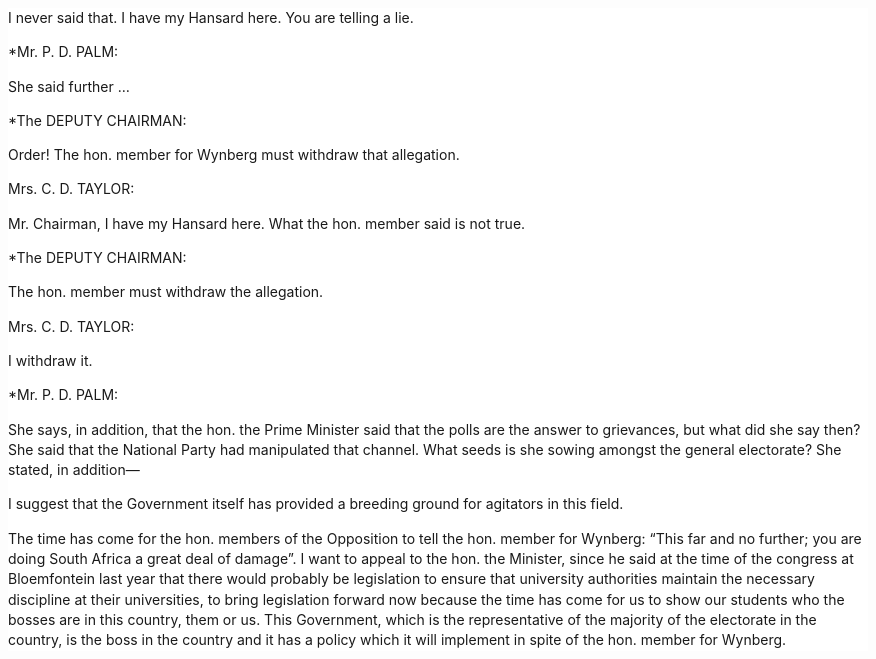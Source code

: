 <p>I never said that. I have my Hansard here. You are telling a lie.</p>

</speech>

<speech by="#palm">

<from>*Mr. <person refersTo="hansard_za">P. D. PALM</person>:</from>

<p>She said further &#x2026;</p>

</speech>

<speech by="#deputy_chairman">

<from>*The <person refersTo="hansard_za">DEPUTY CHAIRMAN</person>:</from>

<p>Order! The hon. member for Wynberg must withdraw that allegation.</p>

</speech>

<speech by="#taylor">

<from>Mrs. <person refersTo="hansard_za">C. D. TAYLOR</person>:</from>

<p>Mr. Chairman, I have my Hansard here. What the hon. member said is not true.</p>

</speech>

<speech by="#deputy_chairman">

<from>*The <person refersTo="hansard_za">DEPUTY CHAIRMAN</person>:</from>

<p>The hon. member must withdraw the allegation.</p>

</speech>

<speech by="#taylor">

<from>Mrs. <person refersTo="hansard_za">C. D. TAYLOR</person>:</from>

<p>I withdraw it.</p>

</speech>

<speech by="#palm">

<from>*Mr. <person refersTo="hansard_za">P. D. PALM</person>:</from>

<p>She says, in addition, that the hon. the Prime Minister said that the polls are the answer to grievances, but what did she say then&#x003F; She said that the National Party had manipulated that channel. What seeds is she sowing amongst the general electorate&#x003F; She stated, in addition&#x2014;</p>

<block name="quote">I suggest that the Government itself has provided a breeding ground for agitators in this field.</block>

<p>The time has come for the hon. members of the Opposition to tell the hon. member for Wynberg: &#x201C;This far and no further; you are doing South Africa a great deal of damage&#x201D;. I want to appeal to the hon. the Minister, since he said at the time of the congress at Bloemfontein last year that there would probably be legislation to ensure that university authorities maintain the necessary discipline at their universities, to bring legislation forward now because the time has come for us to show our students who the bosses are in this country, them or us. This Government, which is the <span class="col_7163-7164" refersTo="page_0649"/>representative of the majority of the electorate in the country, is the boss in the country and it has a policy which it will implement in spite of the hon. member for Wynberg.</p>
